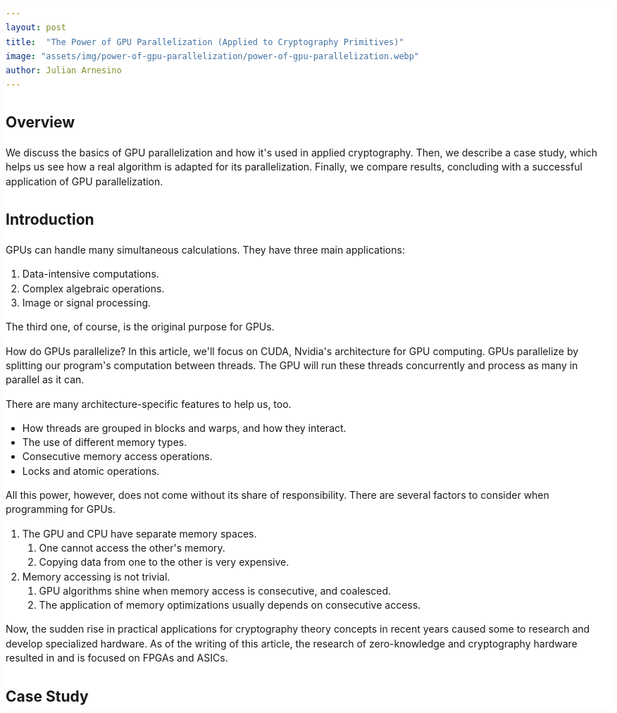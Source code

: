 ```yaml
---
layout: post
title:  "The Power of GPU Parallelization (Applied to Cryptography Primitives)"
image: "assets/img/power-of-gpu-parallelization/power-of-gpu-parallelization.webp"
author: Julian Arnesino
---
```


## Overview

We discuss the basics of GPU parallelization and how it's used in applied cryptography.
Then, we describe a case study, which helps us see how a real algorithm is adapted for its parallelization.
Finally, we compare results, concluding with a successful application of GPU parallelization.

## Introduction

GPUs can handle many simultaneous calculations.
They have three main applications:
1. Data-intensive computations.
2. Complex algebraic operations.
3. Image or signal processing.

The third one, of course, is the original purpose for GPUs.

How do GPUs parallelize?
In this article, we'll focus on CUDA, Nvidia's architecture for GPU computing.
GPUs parallelize by splitting our program's computation between threads.
The GPU will run these threads concurrently and process as many in parallel as it can.

There are many architecture-specific features to help us, too.
- How threads are grouped in blocks and warps, and how they interact.
- The use of different memory types.
- Consecutive memory access operations.
- Locks and atomic operations.

All this power, however, does not come without its share of responsibility.
There are several factors to consider when programming for GPUs.
1. The GPU and CPU have separate memory spaces.
    1. One cannot access the other's memory.
    2. Copying data from one to the other is very expensive.
2. Memory accessing is not trivial.
    1. GPU algorithms shine when memory access is consecutive, and coalesced.
    2. The application of memory optimizations usually depends on consecutive access.

Now, the sudden rise in practical applications for cryptography theory concepts in recent years caused some to research and develop specialized hardware.
As of the writing of this article, the research of zero-knowledge and cryptography hardware resulted in and is focused on FPGAs and ASICs.

## Case Study
